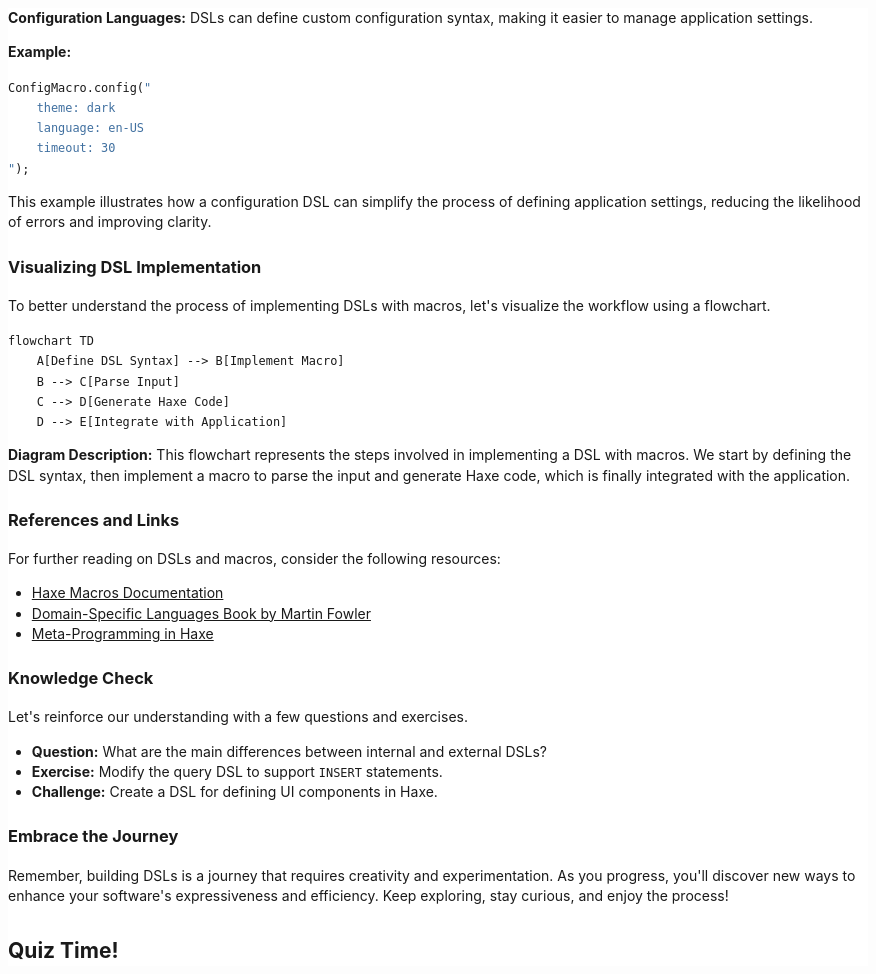 **Configuration Languages:** DSLs can define custom configuration syntax, making it easier to manage application settings.

**Example:**

```haxe
ConfigMacro.config("
    theme: dark
    language: en-US
    timeout: 30
");
```

This example illustrates how a configuration DSL can simplify the process of defining application settings, reducing the likelihood of errors and improving clarity.

### Visualizing DSL Implementation

To better understand the process of implementing DSLs with macros, let's visualize the workflow using a flowchart.

```mermaid
flowchart TD
    A[Define DSL Syntax] --> B[Implement Macro]
    B --> C[Parse Input]
    C --> D[Generate Haxe Code]
    D --> E[Integrate with Application]
```

**Diagram Description:** This flowchart represents the steps involved in implementing a DSL with macros. We start by defining the DSL syntax, then implement a macro to parse the input and generate Haxe code, which is finally integrated with the application.

### References and Links

For further reading on DSLs and macros, consider the following resources:

- [Haxe Macros Documentation](https://haxe.org/manual/macro.html)
- [Domain-Specific Languages Book by Martin Fowler](https://martinfowler.com/books/dsl.html)
- [Meta-Programming in Haxe](https://haxe.org/manual/macro-meta.html)

### Knowledge Check

Let's reinforce our understanding with a few questions and exercises.

- **Question:** What are the main differences between internal and external DSLs?
- **Exercise:** Modify the query DSL to support `INSERT` statements.
- **Challenge:** Create a DSL for defining UI components in Haxe.

### Embrace the Journey

Remember, building DSLs is a journey that requires creativity and experimentation. As you progress, you'll discover new ways to enhance your software's expressiveness and efficiency. Keep exploring, stay curious, and enjoy the process!

## Quiz Time!
